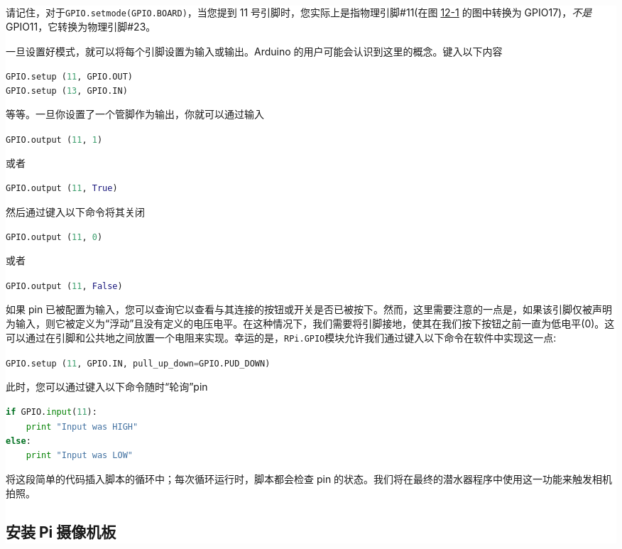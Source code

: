 请记住，对于`GPIO.setmode(GPIO.BOARD)`，当您提到 11 号引脚时，您实际上是指物理引脚#11(在图 [12-1](#Fig1) 的图中转换为 GPIO17)，*不是* GPIO11，它转换为物理引脚#23。

一旦设置好模式，就可以将每个引脚设置为输入或输出。Arduino 的用户可能会认识到这里的概念。键入以下内容

```py
GPIO.setup (11, GPIO.OUT)
GPIO.setup (13, GPIO.IN)

```

等等。一旦你设置了一个管脚作为输出，你就可以通过输入

```py
GPIO.output (11, 1)

```

或者

```py
GPIO.output (11, True)

```

然后通过键入以下命令将其关闭

```py
GPIO.output (11, 0)

```

或者

```py
GPIO.output (11, False)

```

如果 pin 已被配置为输入，您可以查询它以查看与其连接的按钮或开关是否已被按下。然而，这里需要注意的一点是，如果该引脚仅被声明为输入，则它被定义为“浮动”且没有定义的电压电平。在这种情况下，我们需要将引脚接地，使其在我们按下按钮之前一直为低电平(0)。这可以通过在引脚和公共地之间放置一个电阻来实现。幸运的是，`RPi.GPIO`模块允许我们通过键入以下命令在软件中实现这一点:

```py
GPIO.setup (11, GPIO.IN, pull_up_down=GPIO.PUD_DOWN)

```

此时，您可以通过键入以下命令随时“轮询”pin

```py
if GPIO.input(11):
    print "Input was HIGH"
else:
    print "Input was LOW"

```

将这段简单的代码插入脚本的循环中；每次循环运行时，脚本都会检查 pin 的状态。我们将在最终的潜水器程序中使用这一功能来触发相机拍照。

## 安装 Pi 摄像机板
